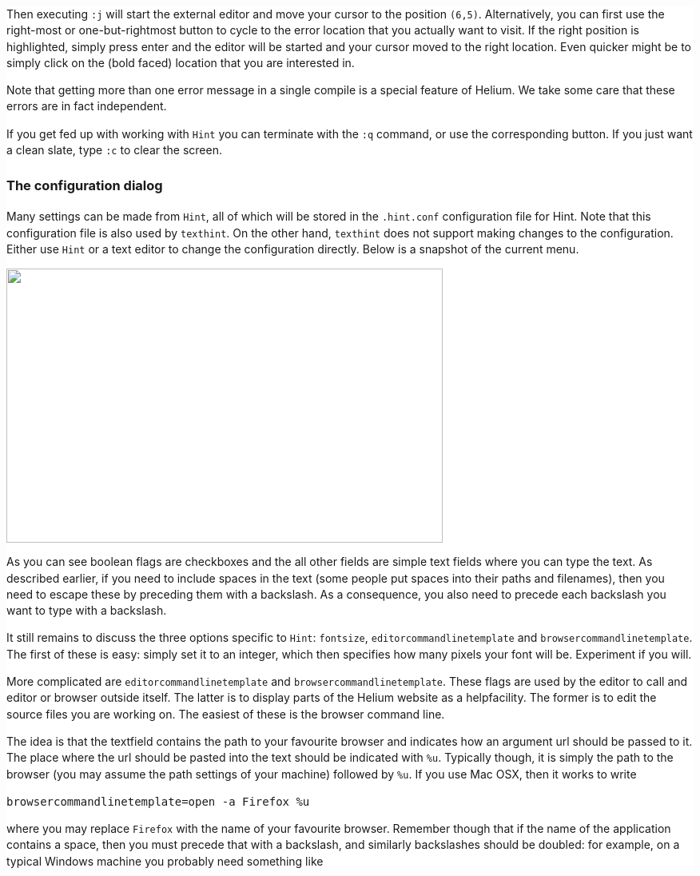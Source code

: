 Then executing `:j` will start the external editor and move your cursor to the position
`(6,5)`. Alternatively, you can first use the right-most or one-but-rightmost button to cycle
to the error location that you actually want to visit. If the right position is highlighted, simply
press enter and the editor will be started and your cursor moved to the right location. Even quicker
might be to simply click on the (bold faced) location that you are interested in.

Note that getting more than one error message in a single compile is a special feature of Helium.
We take some care that these errors are in fact independent.

If you get fed up with working with `Hint` you can terminate with the `:q` command, or use the corresponding button. If you just want a clean slate, type `:c` to clear the screen.

### The configuration dialog

Many settings can be made from `Hint`, all of which will be stored in the `.hint.conf` configuration
file for Hint. Note that this configuration file is also used by `texthint`. On the other hand, `texthint`
does not support making changes to the configuration. Either use `Hint` or a text editor to
change the configuration directly. Below is a snapshot of the current menu.

<img align="middle" alt="" border="0" height="343" src="http://www.cs.uu.nl/people/jur/images/HintConfigureDialog.png" width="546" />

As you can see boolean flags are checkboxes and the all other fields are simple text fields
where you can type the text. As described earlier, if you need to include spaces in the text (some
people put spaces into their paths and filenames), then you need to escape these by preceding them
with a backslash. As a consequence, you also need to precede each backslash you want to type
with a backslash.

It still remains to discuss the three options specific to `Hint`: `fontsize`, `editorcommandlinetemplate` and
`browsercommandlinetemplate`. The first of these is easy: simply set it to an integer, which then specifies
how many pixels your font will be. Experiment if you will.

More complicated are `editorcommandlinetemplate` and `browsercommandlinetemplate`. These flags are used
by the editor to call and editor or browser outside itself. The latter is to display parts of the Helium
website as a helpfacility. The former is to edit the source files you are working on.
The easiest of these is the browser command line.

The idea is that the textfield contains the path to your favourite browser and indicates how an argument
url should be passed to it. The place where the url should be pasted into the text should be indicated
with `%u`. Typically though, it is simply the path to the browser (you may assume the path settings of
your machine) followed by `%u`. If you use Mac OSX, then it works to write

<pre>browsercommandlinetemplate=open -a Firefox %u
</pre>

where you may replace `Firefox` with the name of your favourite browser. Remember though that if the
name of the application contains a space, then you must precede that with a backslash, and similarly
backslashes should be doubled: for example, on a typical Windows machine you probably need something like
